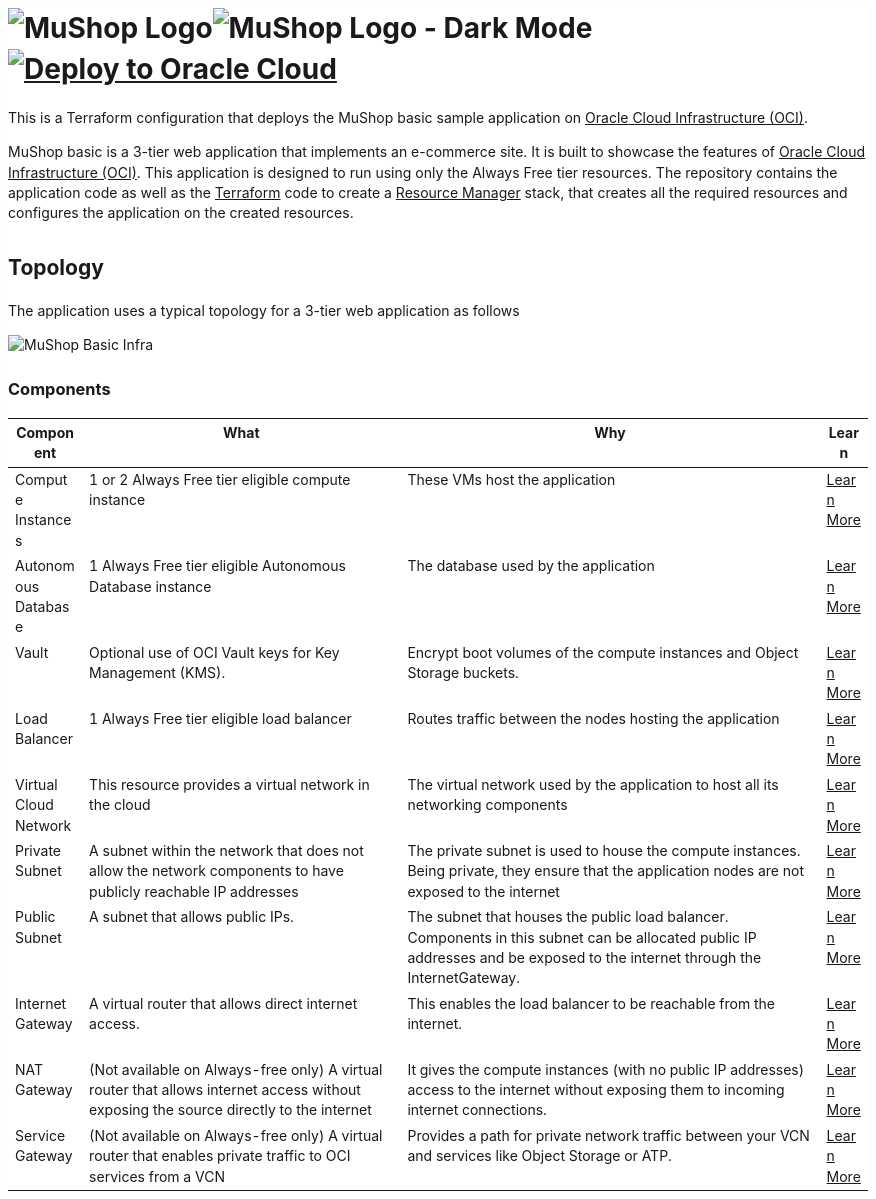 # ![MuShop Logo](../images/logo.png#gh-light-mode-only)![MuShop Logo - Dark Mode](../images/logo-inverse.png#gh-dark-mode-only)        [![Deploy to Oracle Cloud][magic_button]][magic_mushop_basic_stack]

This is a Terraform configuration that deploys the MuShop basic sample application on [Oracle Cloud Infrastructure (OCI)][oci].

MuShop basic is a 3-tier web application that implements an e-commerce site.
It is built to showcase the features of [Oracle Cloud Infrastructure (OCI)][oci].
This application is designed to run using only the Always Free tier resources.
The repository contains the application code as well as the [Terraform][tf] code to create a [Resource Manager][orm] stack,
that creates all the required resources and configures the application on the created resources.

## Topology

The application uses a typical topology for a 3-tier web application as follows

![MuShop Basic Infra](../images/basic/00-Topology-v1.2.0.svg)

### Components

| Component             | What                                                                                                                                  | Why                                                                                                                                                                                                                                    | Learn                 |
| --------------------- | ------------------------------------------------------------------------------------------------------------------------------------- | -------------------------------------------------------------------------------------------------------------------------------------------------------------------------------------------------------------------------------------- | --------------------- |
| Compute Instances     | 1 or 2 Always Free tier eligible compute instance                                                                                     | These VMs host the application                                                                                                                                                                                                         | [Learn More][inst]    |
| Autonomous Database   | 1 Always Free tier eligible Autonomous Database instance                                                                              | The database used by the application                                                                                                                                                                                                   | [Learn More][adb]     |
| Vault                 | Optional use of OCI Vault keys for Key Management (KMS).                                                                              | Encrypt boot volumes of the compute instances and Object Storage buckets.                                                                                                                                                              | [Learn More][kms]     |
| Load Balancer         | 1 Always Free tier eligible load balancer                                                                                             | Routes traffic between the nodes hosting the application                                                                                                                                                                               | [Learn More][lb]      |
| Virtual Cloud Network | This resource provides a virtual network in the cloud                                                                                 | The virtual network used by the application to host all its networking components                                                                                                                                                      | [Learn More][vcn]     |
| Private Subnet        | A subnet within the network that does not allow the network components to have publicly reachable IP addresses                        | The private subnet is used to house the compute instances. Being private, they ensure that the application nodes are not exposed to the internet                                                                                       | [Learn More][vcn]     |
| Public Subnet         | A subnet that allows public IPs.                                                                                                      | The subnet that houses the public load balancer. Components in this subnet can be allocated public IP addresses and be exposed to the internet through the InternetGateway.                                                            | [Learn More][vcn]     |
| Internet Gateway      | A virtual router that allows direct internet access.                                                                                  | This enables the load balancer to be reachable from the internet.                                                                                                                                                                      | [Learn More][igw]     |
| NAT Gateway           | (Not available on Always-free only) A virtual router that allows internet access without exposing the source directly to the internet | It gives the compute instances (with no public IP addresses) access to the internet without exposing them to incoming internet connections.                                                                                            | [Learn More][natgw]   |
| Service Gateway       | (Not available on Always-free only) A virtual router that enables private traffic to OCI services from a VCN                          | Provides a path for private network traffic between your VCN and services like Object Storage or ATP.                                                                                                                                  | [Learn More][svcgw]   |

[oci]: https://cloud.oracle.com/en_US/cloud-infrastructure
[orm]: https://docs.cloud.oracle.com/iaas/Content/ResourceManager/Concepts/resourcemanager.htm
[tf]: https://www.terraform.io
[net]: https://docs.cloud.oracle.com/iaas/Content/Network/Concepts/overview.htm
[vcn]: https://docs.cloud.oracle.com/iaas/Content/Network/Tasks/managingVCNs.htm
[lb]: https://docs.cloud.oracle.com/iaas/Content/Balance/Concepts/balanceoverview.htm
[igw]: https://docs.cloud.oracle.com/iaas/Content/Network/Tasks/managingIGs.htm
[natgw]: https://docs.cloud.oracle.com/iaas/Content/Network/Tasks/NATgateway.htm
[svcgw]: https://docs.cloud.oracle.com/iaas/Content/Network/Tasks/servicegateway.htm
[rt]: https://docs.cloud.oracle.com/iaas/Content/Network/Tasks/managingroutetables.htm
[seclist]: https://docs.cloud.oracle.com/iaas/Content/Network/Concepts/securitylists.htm
[adb]: https://docs.cloud.oracle.com/iaas/Content/Database/Concepts/adboverview.htm
[inst]: https://docs.cloud.oracle.com/iaas/Content/Compute/Concepts/computeoverview.htm
[kms]: https://docs.cloud.oracle.com/en-us/iaas/Content/KeyManagement/Concepts/keyoverview.htm
[magic_button]: https://oci-resourcemanager-plugin.plugins.oci.oraclecloud.com/latest/deploy-to-oracle-cloud.svg
[magic_mushop_basic_stack]: https://cloud.oracle.com/resourcemanager/stacks/create?zipUrl=https://github.com/oracle-quickstart/oci-cloudnative/releases/latest/download/mushop-basic-stack-latest.zip
[postman_button_catalogue]: https://god.gw.postman.com/run-collection/29850-a9fbedc3-2178-442c-9bee-7fd8c52194b1?action=collection%2Ffork&collection-url=entityId%3D29850-a9fbedc3-2178-442c-9bee-7fd8c52194b1%26entityType%3Dcollection%26workspaceId%3D8e00caeb-8484-4be3-aa3c-3c3721e169b7
[postman_button_user]: https://god.gw.postman.com/run-collection/29850-d02fc1f5-cec7-4f00-9f25-092e64e7f726?action=collection%2Ffork&collection-url=entityId%3D29850-d02fc1f5-cec7-4f00-9f25-092e64e7f726%26entityType%3Dcollection%26workspaceId%3D8e00caeb-8484-4be3-aa3c-3c3721e169b7
[postman_button_payment]: https://god.gw.postman.com/run-collection/29850-cd57303a-f3df-4a22-8e18-09cd2218d94a?action=collection%2Ffork&collection-url=entityId%3D29850-cd57303a-f3df-4a22-8e18-09cd2218d94a%26entityType%3Dcollection%26workspaceId%3D8e00caeb-8484-4be3-aa3c-3c3721e169b7
[postman_button_api]: ()